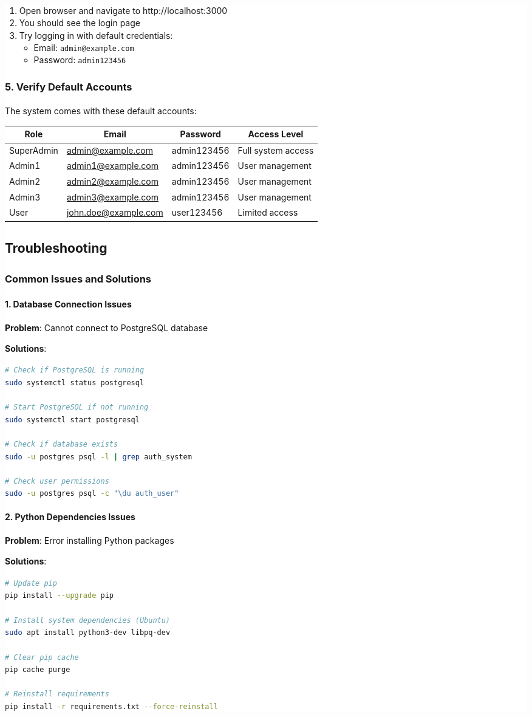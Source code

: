 1. Open browser and navigate to http://localhost:3000
2. You should see the login page
3. Try logging in with default credentials:
   - Email: `admin@example.com`
   - Password: `admin123456`

### 5. Verify Default Accounts

The system comes with these default accounts:

| Role | Email | Password | Access Level |
|------|-------|----------|--------------|
| SuperAdmin | admin@example.com | admin123456 | Full system access |
| Admin1 | admin1@example.com | admin123456 | User management |
| Admin2 | admin2@example.com | admin123456 | User management |
| Admin3 | admin3@example.com | admin123456 | User management |
| User | john.doe@example.com | user123456 | Limited access |

## Troubleshooting

### Common Issues and Solutions

#### 1. Database Connection Issues

**Problem**: Cannot connect to PostgreSQL database

**Solutions**:
```bash
# Check if PostgreSQL is running
sudo systemctl status postgresql

# Start PostgreSQL if not running
sudo systemctl start postgresql

# Check if database exists
sudo -u postgres psql -l | grep auth_system

# Check user permissions
sudo -u postgres psql -c "\du auth_user"
```

#### 2. Python Dependencies Issues

**Problem**: Error installing Python packages

**Solutions**:
```bash
# Update pip
pip install --upgrade pip

# Install system dependencies (Ubuntu)
sudo apt install python3-dev libpq-dev

# Clear pip cache
pip cache purge

# Reinstall requirements
pip install -r requirements.txt --force-reinstall
```
